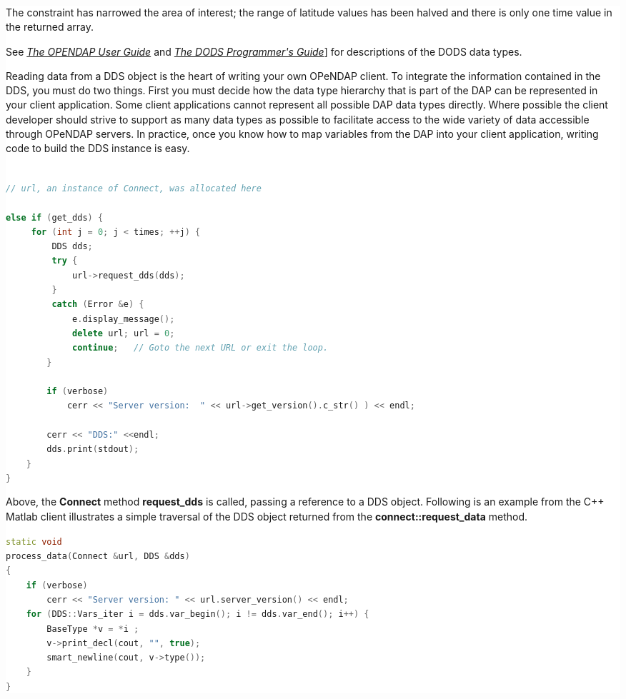 The constraint has narrowed the area of interest; the range of latitude
values has been halved and there is only one time value in the returned
array.

See [<cite>The OPENDAP User
Guide</cite>](http://docs.opendap.org/index.php/UserGuide) and [<cite>
The DODS Programmer's
Guide</cite>](http://docs.opendap.org/index.php/ProgrammerGuide)\] for
descriptions of the DODS data types.

Reading data from a DDS object is the heart of writing your own OPeNDAP
client. To integrate the information contained in the DDS, you must do
two things. First you must decide how the data type hierarchy that is
part of the DAP can be represented in your client application. Some
client applications cannot represent all possible DAP data types
directly. Where possible the client developer should strive to support
as many data types as possible to facilitate access to the wide variety
of data accessible through OPeNDAP servers. In practice, once you know
how to map variables from the DAP into your client application, writing
code to build the DDS instance is easy.

``` Cpp

// url, an instance of Connect, was allocated here

else if (get_dds) {
     for (int j = 0; j < times; ++j) {
         DDS dds;
         try {
             url->request_dds(dds);
         }
         catch (Error &e) {
             e.display_message();
             delete url; url = 0;
             continue;   // Goto the next URL or exit the loop.
        }

        if (verbose)
            cerr << "Server version:  " << url->get_version().c_str() ) << endl;

        cerr << "DDS:" <<endl;
        dds.print(stdout);
    }
}
```

Above, the **Connect** method **request_dds** is called, passing a
reference to a DDS object. Following is an example from the C++ Matlab
client illustrates a simple traversal of the DDS object returned from
the **connect::request_data** method.

``` Cpp
static void
process_data(Connect &url, DDS &dds)
{
    if (verbose)
        cerr << "Server version: " << url.server_version() << endl;
    for (DDS::Vars_iter i = dds.var_begin(); i != dds.var_end(); i++) {
        BaseType *v = *i ;
        v->print_decl(cout, "", true);
        smart_newline(cout, v->type());
    }
}
```
